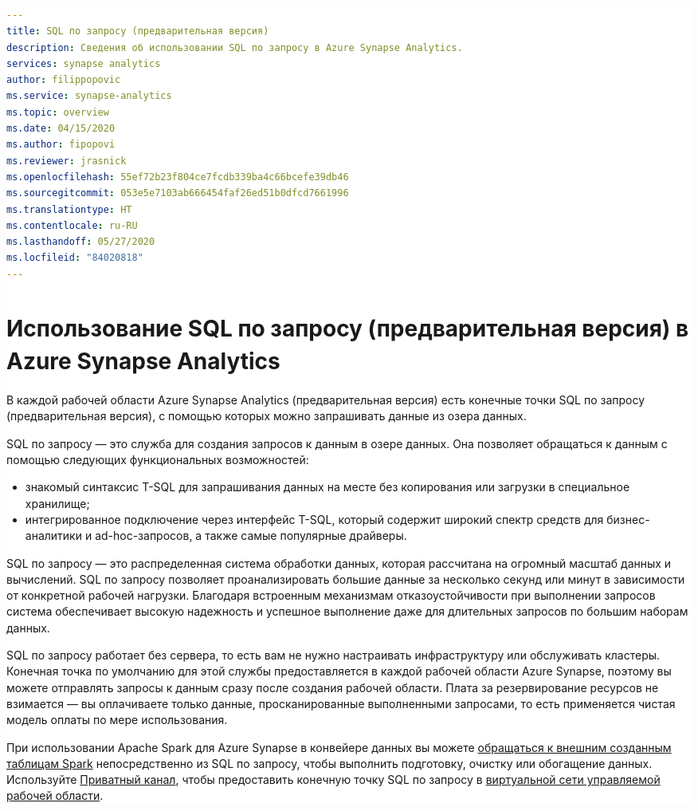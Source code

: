 ```yaml
---
title: SQL по запросу (предварительная версия)
description: Сведения об использовании SQL по запросу в Azure Synapse Analytics.
services: synapse analytics
author: filippopovic
ms.service: synapse-analytics
ms.topic: overview
ms.date: 04/15/2020
ms.author: fipopovi
ms.reviewer: jrasnick
ms.openlocfilehash: 55ef72b23f804ce7fcdb339ba4c66bcefe39db46
ms.sourcegitcommit: 053e5e7103ab666454faf26ed51b0dfcd7661996
ms.translationtype: HT
ms.contentlocale: ru-RU
ms.lasthandoff: 05/27/2020
ms.locfileid: "84020818"
---
```

# <a name="sql-on-demand-preview-in-azure-synapse-analytics"></a>Использование SQL по запросу (предварительная версия) в Azure Synapse Analytics 

В каждой рабочей области Azure Synapse Analytics (предварительная версия) есть конечные точки SQL по запросу (предварительная версия), с помощью которых можно запрашивать данные из озера данных.

SQL по запросу — это служба для создания запросов к данным в озере данных. Она позволяет обращаться к данным с помощью следующих функциональных возможностей:
 
- знакомый синтаксис T-SQL для запрашивания данных на месте без копирования или загрузки в специальное хранилище; 
- интегрированное подключение через интерфейс T-SQL, который содержит широкий спектр средств для бизнес-аналитики и ad-hoc-запросов, а также самые популярные драйверы. 

SQL по запросу — это распределенная система обработки данных, которая рассчитана на огромный масштаб данных и вычислений. SQL по запросу позволяет проанализировать большие данные за несколько секунд или минут в зависимости от конкретной рабочей нагрузки. Благодаря встроенным механизмам отказоустойчивости при выполнении запросов система обеспечивает высокую надежность и успешное выполнение даже для длительных запросов по большим наборам данных.

SQL по запросу работает без сервера, то есть вам не нужно настраивать инфраструктуру или обслуживать кластеры. Конечная точка по умолчанию для этой службы предоставляется в каждой рабочей области Azure Synapse, поэтому вы можете отправлять запросы к данным сразу после создания рабочей области. Плата за резервирование ресурсов не взимается — вы оплачиваете только данные, просканированные выполненными запросами, то есть применяется чистая модель оплаты по мере использования.  

При использовании Apache Spark для Azure Synapse в конвейере данных вы можете [обращаться к внешним созданным таблицам Spark](develop-storage-files-spark-tables.md) непосредственно из SQL по запросу, чтобы выполнить подготовку, очистку или обогащение данных. Используйте [Приватный канал](../security/how-to-connect-to-workspace-with-private-links.md), чтобы предоставить конечную точку SQL по запросу в [виртуальной сети управляемой рабочей области](../security/synapse-workspace-managed-vnet.md).  
